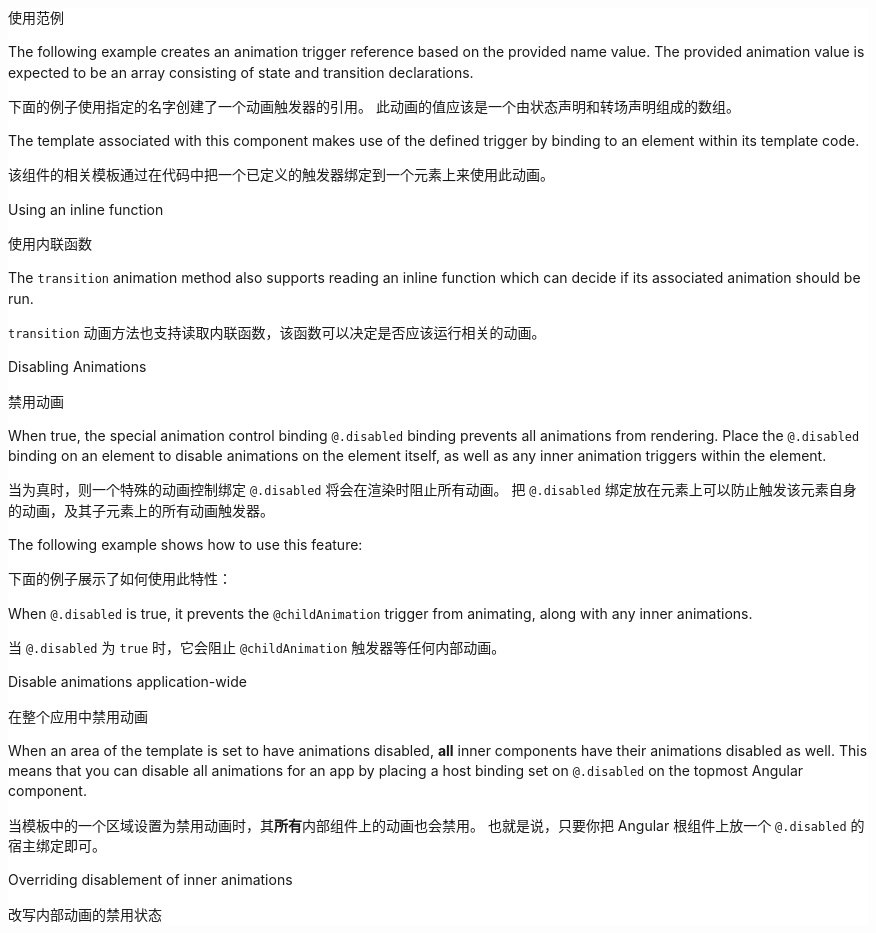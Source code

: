 使用范例

The following example creates an animation trigger reference based on the provided
name value.
The provided animation value is expected to be an array consisting of state and
transition declarations.

下面的例子使用指定的名字创建了一个动画触发器的引用。
此动画的值应该是一个由状态声明和转场声明组成的数组。

The template associated with this component makes use of the defined trigger
by binding to an element within its template code.

该组件的相关模板通过在代码中把一个已定义的触发器绑定到一个元素上来使用此动画。

Using an inline function

使用内联函数

The `transition` animation method also supports reading an inline function which can decide
if its associated animation should be run.

`transition` 动画方法也支持读取内联函数，该函数可以决定是否应该运行相关的动画。

Disabling Animations

禁用动画

When true, the special animation control binding `@.disabled` binding prevents
all animations from rendering.
Place the  `@.disabled` binding on an element to disable
animations on the element itself, as well as any inner animation triggers
within the element.

当为真时，则一个特殊的动画控制绑定 `@.disabled` 将会在渲染时阻止所有动画。
把 `@.disabled` 绑定放在元素上可以防止触发该元素自身的动画，及其子元素上的所有动画触发器。

The following example shows how to use this feature:

下面的例子展示了如何使用此特性：

When `@.disabled` is true, it prevents the `@childAnimation` trigger from animating,
along with any inner animations.

当 `@.disabled` 为 `true` 时，它会阻止 `@childAnimation` 触发器等任何内部动画。

Disable animations application-wide

在整个应用中禁用动画

When an area of the template is set to have animations disabled,
**all** inner components have their animations disabled as well.
This means that you can disable all animations for an app
by placing a host binding set on `@.disabled` on the topmost Angular component.

当模板中的一个区域设置为禁用动画时，其**所有**内部组件上的动画也会禁用。
也就是说，只要你把 Angular 根组件上放一个 `@.disabled` 的宿主绑定即可。

Overriding disablement of inner animations

改写内部动画的禁用状态
